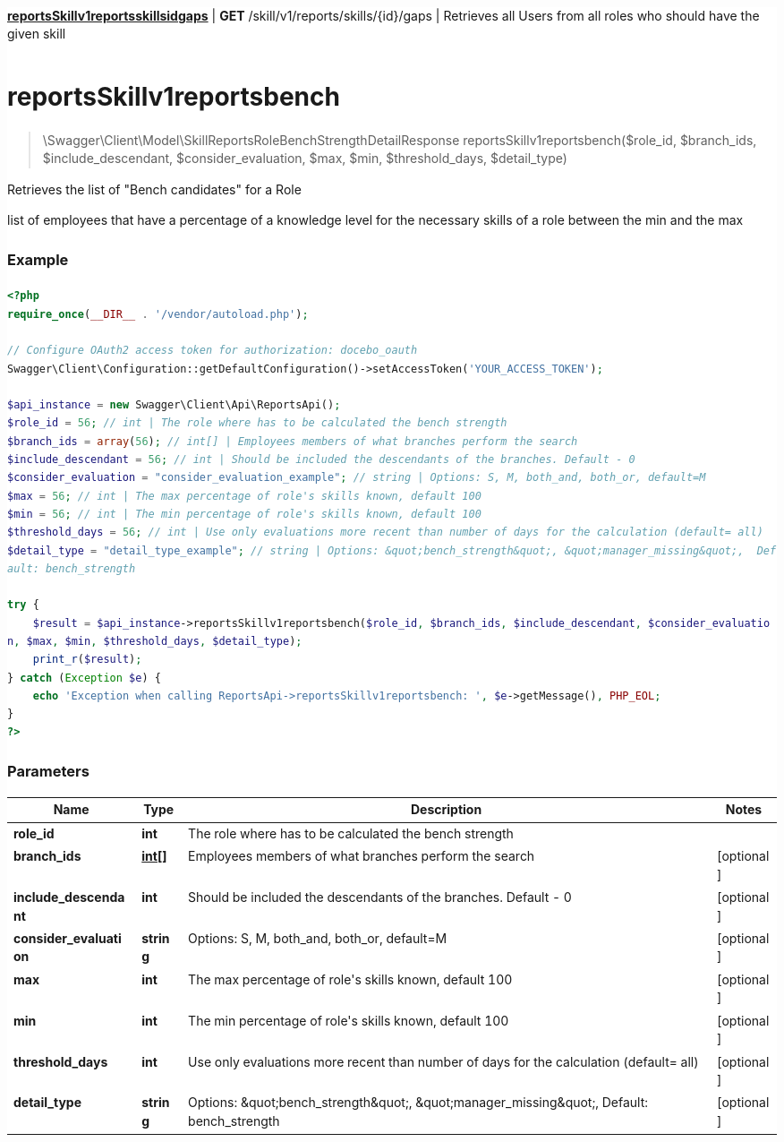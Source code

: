 [**reportsSkillv1reportsskillsidgaps**](ReportsApi.md#reportsSkillv1reportsskillsidgaps) | **GET** /skill/v1/reports/skills/{id}/gaps | Retrieves all Users from all roles who should have the given skill


# **reportsSkillv1reportsbench**
> \Swagger\Client\Model\SkillReportsRoleBenchStrengthDetailResponse reportsSkillv1reportsbench($role_id, $branch_ids, $include_descendant, $consider_evaluation, $max, $min, $threshold_days, $detail_type)

Retrieves the list of \"Bench candidates\" for a Role

list of employees that have a percentage of a knowledge level for the necessary skills of a role between the min and the max

### Example
```php
<?php
require_once(__DIR__ . '/vendor/autoload.php');

// Configure OAuth2 access token for authorization: docebo_oauth
Swagger\Client\Configuration::getDefaultConfiguration()->setAccessToken('YOUR_ACCESS_TOKEN');

$api_instance = new Swagger\Client\Api\ReportsApi();
$role_id = 56; // int | The role where has to be calculated the bench strength
$branch_ids = array(56); // int[] | Employees members of what branches perform the search
$include_descendant = 56; // int | Should be included the descendants of the branches. Default - 0
$consider_evaluation = "consider_evaluation_example"; // string | Options: S, M, both_and, both_or, default=M
$max = 56; // int | The max percentage of role's skills known, default 100
$min = 56; // int | The min percentage of role's skills known, default 100
$threshold_days = 56; // int | Use only evaluations more recent than number of days for the calculation (default= all)
$detail_type = "detail_type_example"; // string | Options: &quot;bench_strength&quot;, &quot;manager_missing&quot;,  Default: bench_strength

try {
    $result = $api_instance->reportsSkillv1reportsbench($role_id, $branch_ids, $include_descendant, $consider_evaluation, $max, $min, $threshold_days, $detail_type);
    print_r($result);
} catch (Exception $e) {
    echo 'Exception when calling ReportsApi->reportsSkillv1reportsbench: ', $e->getMessage(), PHP_EOL;
}
?>
```

### Parameters

Name | Type | Description  | Notes
------------- | ------------- | ------------- | -------------
 **role_id** | **int**| The role where has to be calculated the bench strength |
 **branch_ids** | [**int[]**](../Model/int.md)| Employees members of what branches perform the search | [optional]
 **include_descendant** | **int**| Should be included the descendants of the branches. Default - 0 | [optional]
 **consider_evaluation** | **string**| Options: S, M, both_and, both_or, default&#x3D;M | [optional]
 **max** | **int**| The max percentage of role&#39;s skills known, default 100 | [optional]
 **min** | **int**| The min percentage of role&#39;s skills known, default 100 | [optional]
 **threshold_days** | **int**| Use only evaluations more recent than number of days for the calculation (default&#x3D; all) | [optional]
 **detail_type** | **string**| Options: &amp;quot;bench_strength&amp;quot;, &amp;quot;manager_missing&amp;quot;,  Default: bench_strength | [optional]
